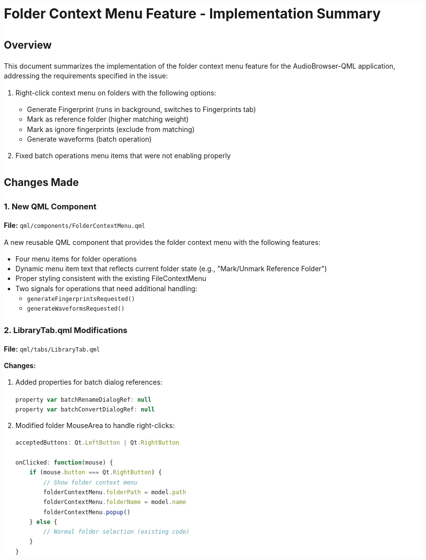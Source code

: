 # Folder Context Menu Feature - Implementation Summary

## Overview

This document summarizes the implementation of the folder context menu feature for the AudioBrowser-QML application, addressing the requirements specified in the issue:

1. Right-click context menu on folders with the following options:
   - Generate Fingerprint (runs in background, switches to Fingerprints tab)
   - Mark as reference folder (higher matching weight)
   - Mark as ignore fingerprints (exclude from matching)
   - Generate waveforms (batch operation)

2. Fixed batch operations menu items that were not enabling properly

## Changes Made

### 1. New QML Component

**File:** `qml/components/FolderContextMenu.qml`

A new reusable QML component that provides the folder context menu with the following features:
- Four menu items for folder operations
- Dynamic menu item text that reflects current folder state (e.g., "Mark/Unmark Reference Folder")
- Proper styling consistent with the existing FileContextMenu
- Two signals for operations that need additional handling:
  - `generateFingerprintsRequested()`
  - `generateWaveformsRequested()`

### 2. LibraryTab.qml Modifications

**File:** `qml/tabs/LibraryTab.qml`

**Changes:**
1. Added properties for batch dialog references:
   ```javascript
   property var batchRenameDialogRef: null
   property var batchConvertDialogRef: null
   ```

2. Modified folder MouseArea to handle right-clicks:
   ```javascript
   acceptedButtons: Qt.LeftButton | Qt.RightButton
   
   onClicked: function(mouse) {
       if (mouse.button === Qt.RightButton) {
           // Show folder context menu
           folderContextMenu.folderPath = model.path
           folderContextMenu.folderName = model.name
           folderContextMenu.popup()
       } else {
           // Normal folder selection (existing code)
       }
   }
   ```
